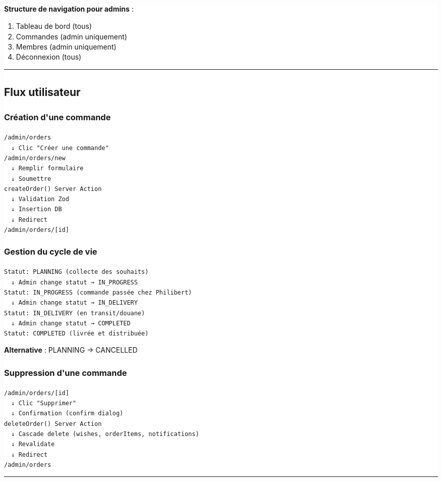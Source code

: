 **Structure de navigation pour admins** :
1. Tableau de bord (tous)
2. Commandes (admin uniquement)
3. Membres (admin uniquement)
4. Déconnexion (tous)

---

## Flux utilisateur

### Création d'une commande

```
/admin/orders
  ↓ Clic "Créer une commande"
/admin/orders/new
  ↓ Remplir formulaire
  ↓ Soumettre
createOrder() Server Action
  ↓ Validation Zod
  ↓ Insertion DB
  ↓ Redirect
/admin/orders/[id]
```

### Gestion du cycle de vie

```
Statut: PLANNING (collecte des souhaits)
  ↓ Admin change statut → IN_PROGRESS
Statut: IN_PROGRESS (commande passée chez Philibert)
  ↓ Admin change statut → IN_DELIVERY
Statut: IN_DELIVERY (en transit/douane)
  ↓ Admin change statut → COMPLETED
Statut: COMPLETED (livrée et distribuée)
```

**Alternative** : PLANNING → CANCELLED

### Suppression d'une commande

```
/admin/orders/[id]
  ↓ Clic "Supprimer"
  ↓ Confirmation (confirm dialog)
deleteOrder() Server Action
  ↓ Cascade delete (wishes, orderItems, notifications)
  ↓ Revalidate
  ↓ Redirect
/admin/orders
```

---
